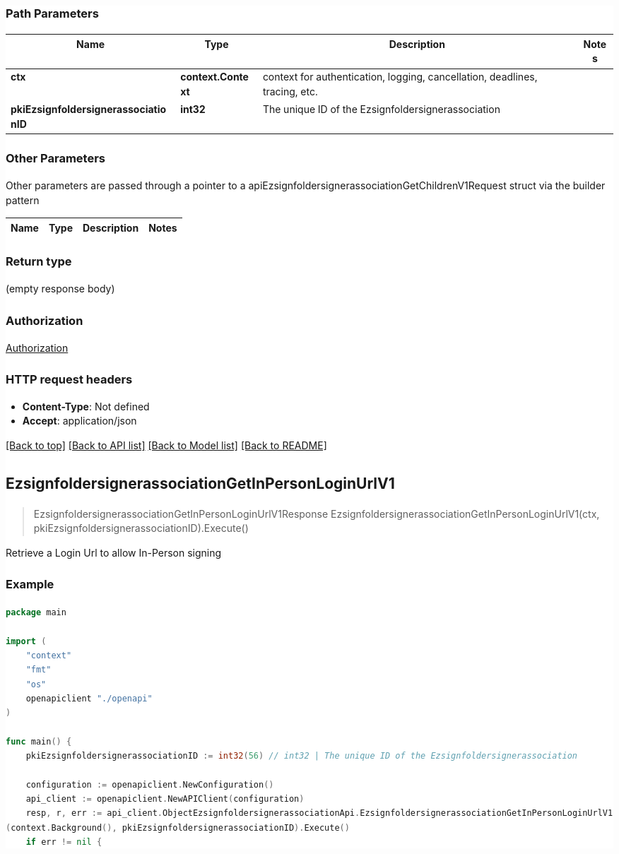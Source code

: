 ### Path Parameters


Name | Type | Description  | Notes
------------- | ------------- | ------------- | -------------
**ctx** | **context.Context** | context for authentication, logging, cancellation, deadlines, tracing, etc.
**pkiEzsignfoldersignerassociationID** | **int32** | The unique ID of the Ezsignfoldersignerassociation | 

### Other Parameters

Other parameters are passed through a pointer to a apiEzsignfoldersignerassociationGetChildrenV1Request struct via the builder pattern


Name | Type | Description  | Notes
------------- | ------------- | ------------- | -------------


### Return type

 (empty response body)

### Authorization

[Authorization](../README.md#Authorization)

### HTTP request headers

- **Content-Type**: Not defined
- **Accept**: application/json

[[Back to top]](#) [[Back to API list]](../README.md#documentation-for-api-endpoints)
[[Back to Model list]](../README.md#documentation-for-models)
[[Back to README]](../README.md)


## EzsignfoldersignerassociationGetInPersonLoginUrlV1

> EzsignfoldersignerassociationGetInPersonLoginUrlV1Response EzsignfoldersignerassociationGetInPersonLoginUrlV1(ctx, pkiEzsignfoldersignerassociationID).Execute()

Retrieve a Login Url to allow In-Person signing



### Example

```go
package main

import (
    "context"
    "fmt"
    "os"
    openapiclient "./openapi"
)

func main() {
    pkiEzsignfoldersignerassociationID := int32(56) // int32 | The unique ID of the Ezsignfoldersignerassociation

    configuration := openapiclient.NewConfiguration()
    api_client := openapiclient.NewAPIClient(configuration)
    resp, r, err := api_client.ObjectEzsignfoldersignerassociationApi.EzsignfoldersignerassociationGetInPersonLoginUrlV1(context.Background(), pkiEzsignfoldersignerassociationID).Execute()
    if err != nil {
```